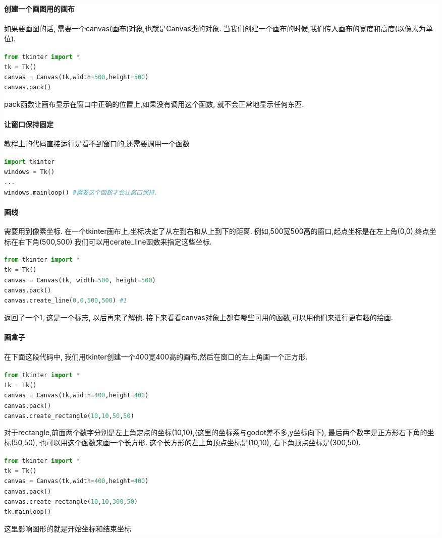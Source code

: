 #### 创建一个画图用的画布
如果要画图的话, 需要一个canvas(画布)对象,也就是Canvas类的对象.
当我们创建一个画布的时候,我们传入画布的宽度和高度(以像素为单位).
```python
from tkinter import *
tk = Tk()
canvas = Canvas(tk,width=500,height=500)
canvas.pack()
```
pack函数让画布显示在窗口中正确的位置上,如果没有调用这个函数, 就不会正常地显示任何东西.

#### 让窗口保持固定
教程上的代码直接运行是看不到窗口的,还需要调用一个函数
```python
import tkinter
windows = Tk()
...
windows.mainloop() #需要这个函数才会让窗口保持.
```

#### 画线
需要用到像素坐标. 在一个tkinter画布上,坐标决定了从左到右和从上到下的距离.
例如,500宽500高的窗口,起点坐标是在左上角(0,0),终点坐标在右下角(500,500)
我们可以用cerate_line函数来指定这些坐标.
```python
from tkinter import *
tk = Tk()
canvas = Canvas(tk, width=500, height=500)
canvas.pack()
canvas.create_line(0,0,500,500) #1
```
返回了一个1, 这是一个标志, 以后再来了解他. 接下来看看canvas对象上都有哪些可用的函数,可以用他们来进行更有趣的绘画.
#### 画盒子
在下面这段代码中, 我们用tkinter创建一个400宽400高的画布,然后在窗口的左上角画一个正方形.
```python
from tkinter import *
tk = Tk()
canvas = Canvas(tk,width=400,height=400)
canvas.pack()
canvas.create_rectangle(10,10,50,50)
```
对于rectangle,前面两个数字分别是左上角定点的坐标(10,10),(这里的坐标系与godot差不多,y坐标向下), 最后两个数字是正方形右下角的坐标(50,50), 也可以用这个函数来画一个长方形.
这个长方形的左上角顶点坐标是(10,10), 右下角顶点坐标是(300,50).
```python
from tkinter import *
tk = Tk()
canvas = Canvas(tk,width=400,height=400)
canvas.pack()
canvas.create_rectangle(10,10,300,50)
tk.mainloop()
```
这里影响图形的就是开始坐标和结束坐标
